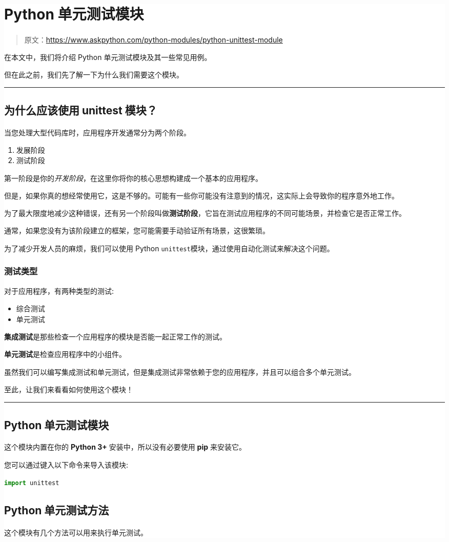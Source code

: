 # Python 单元测试模块

> 原文：<https://www.askpython.com/python-modules/python-unittest-module>

在本文中，我们将介绍 Python 单元测试模块及其一些常见用例。

但在此之前，我们先了解一下为什么我们需要这个模块。

* * *

## 为什么应该使用 unittest 模块？

当您处理大型代码库时，应用程序开发通常分为两个阶段。

1.  发展阶段
2.  测试阶段

第一阶段是你的*开发阶段*，在这里你将你的核心思想构建成一个基本的应用程序。

但是，如果你真的想经常使用它，这是不够的。可能有一些你可能没有注意到的情况，这实际上会导致你的程序意外地工作。

为了最大限度地减少这种错误，还有另一个阶段叫做**测试阶段**，它旨在测试应用程序的不同可能场景，并检查它是否正常工作。

通常，如果您没有为该阶段建立的框架，您可能需要手动验证所有场景，这很繁琐。

为了减少开发人员的麻烦，我们可以使用 Python `unittest`模块，通过使用自动化测试来解决这个问题。

### 测试类型

对于应用程序，有两种类型的测试:

*   综合测试
*   单元测试

**集成测试**是那些检查一个应用程序的模块是否能一起正常工作的测试。

**单元测试**是检查应用程序中的小组件。

虽然我们可以编写集成测试和单元测试，但是集成测试非常依赖于您的应用程序，并且可以组合多个单元测试。

至此，让我们来看看如何使用这个模块！

* * *

## Python 单元测试模块

这个模块内置在你的 **Python 3+** 安装中，所以没有必要使用 **pip** 来安装它。

您可以通过键入以下命令来导入该模块:

```py
import unittest

```

## Python 单元测试方法

这个模块有几个方法可以用来执行单元测试。
